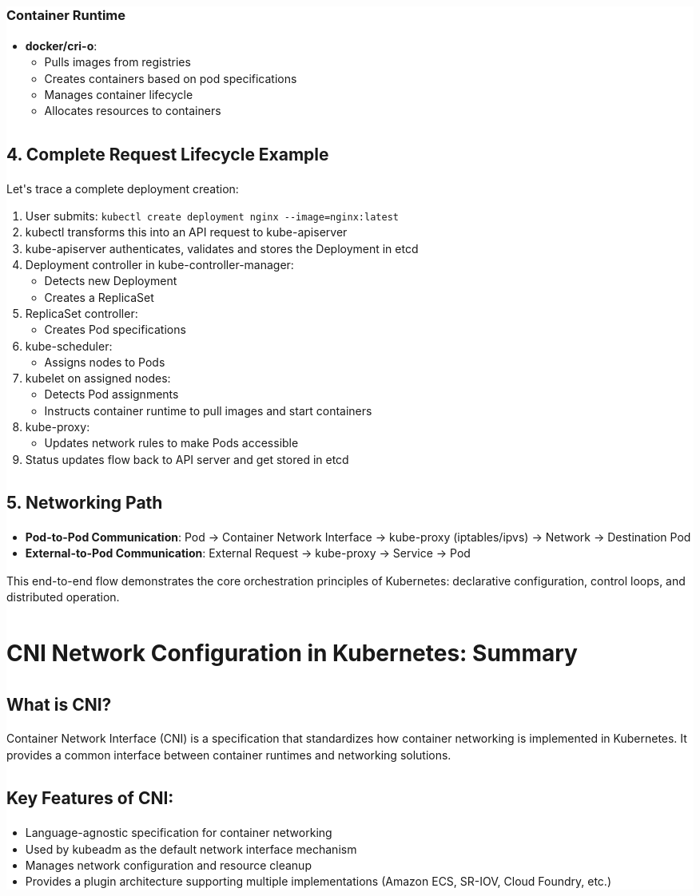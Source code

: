 ### Container Runtime
- **docker/cri-o**:
  - Pulls images from registries
  - Creates containers based on pod specifications
  - Manages container lifecycle
  - Allocates resources to containers

## 4. Complete Request Lifecycle Example

Let's trace a complete deployment creation:

1. User submits: `kubectl create deployment nginx --image=nginx:latest`
2. kubectl transforms this into an API request to kube-apiserver
3. kube-apiserver authenticates, validates and stores the Deployment in etcd
4. Deployment controller in kube-controller-manager:
   - Detects new Deployment
   - Creates a ReplicaSet
5. ReplicaSet controller:
   - Creates Pod specifications
6. kube-scheduler:
   - Assigns nodes to Pods
7. kubelet on assigned nodes:
   - Detects Pod assignments
   - Instructs container runtime to pull images and start containers
8. kube-proxy:
   - Updates network rules to make Pods accessible
9. Status updates flow back to API server and get stored in etcd

## 5. Networking Path

- **Pod-to-Pod Communication**: Pod → Container Network Interface → kube-proxy (iptables/ipvs) → Network → Destination Pod
- **External-to-Pod Communication**: External Request → kube-proxy → Service → Pod

This end-to-end flow demonstrates the core orchestration principles of Kubernetes: declarative configuration, control loops, and distributed operation.

# CNI Network Configuration in Kubernetes: Summary

## What is CNI?
Container Network Interface (CNI) is a specification that standardizes how container networking is implemented in Kubernetes. It provides a common interface between container runtimes and networking solutions.

## Key Features of CNI:
- Language-agnostic specification for container networking
- Used by kubeadm as the default network interface mechanism
- Manages network configuration and resource cleanup
- Provides a plugin architecture supporting multiple implementations (Amazon ECS, SR-IOV, Cloud Foundry, etc.)
